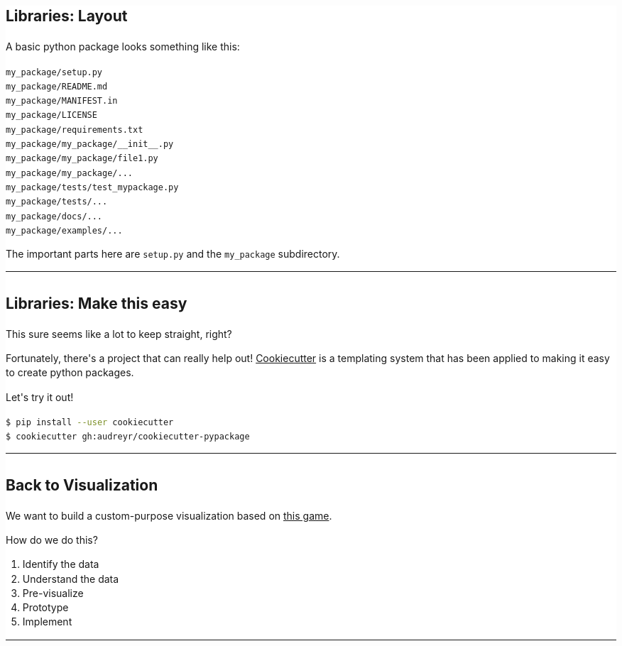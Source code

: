 ## Libraries: Layout

A basic python package looks something like this:

```
my_package/setup.py
my_package/README.md
my_package/MANIFEST.in
my_package/LICENSE
my_package/requirements.txt
my_package/my_package/__init__.py
my_package/my_package/file1.py
my_package/my_package/...
my_package/tests/test_mypackage.py
my_package/tests/...
my_package/docs/...
my_package/examples/...
```

The important parts here are `setup.py` and the `my_package` subdirectory.

---

## Libraries: Make this easy

This sure seems like a lot to keep straight, right?

Fortunately, there's a project that can really help out!
[Cookiecutter](https://cookiecutter.readthedocs.io/en/1.7.2/) is a templating
system that has been applied to making it easy to create python packages.

Let's try it out!

```bash
$ pip install --user cookiecutter
$ cookiecutter gh:audreyr/cookiecutter-pypackage
```

---

## Back to Visualization

We want to build a custom-purpose visualization based on [this game](https://www.youtube.com/watch?v=rvEnbdTDsjA).

How do we do this?

<ol>
<li class="fragment">Identify the data</li>
<li class="fragment">Understand the data</li>
<li class="fragment">Pre-visualize</li>
<li class="fragment">Prototype</li>
<li class="fragment">Implement</li>
</ol>

---